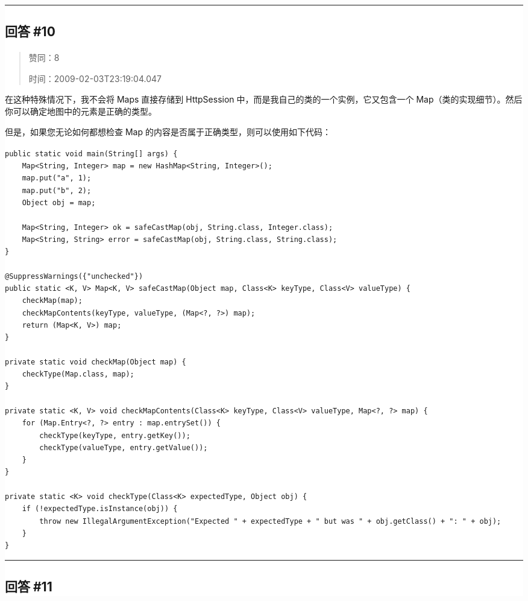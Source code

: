 * * *

## 回答 #10

> 赞同：8
> 
> 时间：2009-02-03T23:19:04.047

在这种特殊情况下，我不会将 Maps 直接存储到 HttpSession 中，而是我自己的类的一个实例，它又包含一个 Map（类的实现细节）。然后你可以确定地图中的元素是正确的类型。

但是，如果您无论如何都想检查 Map 的内容是否属于正确类型，则可以使用如下代码：

```
public static void main(String[] args) {
    Map<String, Integer> map = new HashMap<String, Integer>();
    map.put("a", 1);
    map.put("b", 2);
    Object obj = map;

    Map<String, Integer> ok = safeCastMap(obj, String.class, Integer.class);
    Map<String, String> error = safeCastMap(obj, String.class, String.class);
}

@SuppressWarnings({"unchecked"})
public static <K, V> Map<K, V> safeCastMap(Object map, Class<K> keyType, Class<V> valueType) {
    checkMap(map);
    checkMapContents(keyType, valueType, (Map<?, ?>) map);
    return (Map<K, V>) map;
}

private static void checkMap(Object map) {
    checkType(Map.class, map);
}

private static <K, V> void checkMapContents(Class<K> keyType, Class<V> valueType, Map<?, ?> map) {
    for (Map.Entry<?, ?> entry : map.entrySet()) {
        checkType(keyType, entry.getKey());
        checkType(valueType, entry.getValue());
    }
}

private static <K> void checkType(Class<K> expectedType, Object obj) {
    if (!expectedType.isInstance(obj)) {
        throw new IllegalArgumentException("Expected " + expectedType + " but was " + obj.getClass() + ": " + obj);
    }
} 
```

* * *

## 回答 #11
